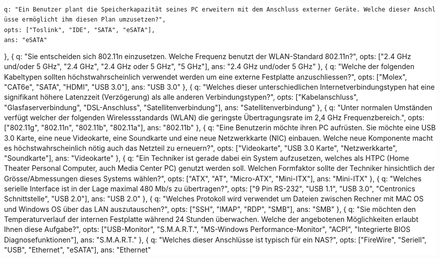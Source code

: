     q: "Ein Benutzer plant die Speicherkapazität seines PC erweitern mit dem Anschluss externer Geräte. Welche dieser Anschlüsse ermöglicht ihm diesen Plan umzusetzen?",
    opts: ["Toslink", "IDE", "SATA", "eSATA"],
    ans: "eSATA" 
},
{
    q: "Sie entscheiden sich 802.11n einzusetzen. Welche Frequenz benutzt der WLAN-Standard 802.11n?",
    opts: ["2.4 GHz und/oder 5 GHz", "2.4 GHz", "2.4 GHz oder 5 GHz", "5 GHz"],
    ans: "2.4 GHz und/oder 5 GHz"
},
{
    q: "Welche der folgenden Kabeltypen sollten höchstwahrscheinlich verwendet werden um eine externe Festplatte anzuschliessen?",
    opts: ["Molex", "CAT6e", "SATA", "HDMI", "USB 3.0"],
    ans: "USB 3.0" 
},
{
    q: "Welches dieser unterschiedlichen Internetverbindungstypen hat eine signifikant höhere Latenzzeit (Verzögerung) als alle anderen Verbindungstypen?",
    opts: ["Kabelanschluss", "Glasfaserverbindung", "DSL-Anschluss", "Satellitenverbindung"],
    ans: "Satellitenverbindung"
},
{
    q: "Unter normalen Umständen verfügt welcher der folgenden Wirelessstandards (WLAN) die geringste Übertragungsrate im 2,4 GHz Frequenzbereich.",
    opts: ["802.11g", "802.11n", "802.11b", "802.11a"],
    ans: "802.11b"
},
{
    q: "Eine Benutzerin möchte ihren PC aufrüsten. Sie möchte eine USB 3.0 Karte, eine neue Videokarte, eine Soundkarte und eine neue Netzwerkkarte (NIC) einbauen. Welche neue Komponente macht es höchstwahrscheinlich nötig auch das Netzteil zu erneuern?",
    opts: ["Videokarte", "USB 3.0 Karte", "Netzwerkkarte", "Soundkarte"],
    ans: "Videokarte"
},
{
    q: "Ein Techniker ist gerade dabei ein System aufzusetzen, welches als HTPC (Home Theater Personal Computer, auch Media Center PC) genutzt werden soll. Welchen Formfaktor sollte der Techniker hinsichtlich der Grösse/Abmessungen dieses Systems wählen?",
    opts: ["ATX", "AT", "Micro-ATX", "Mini-ITX"],
    ans: "Mini-ITX"
},
{
    q: "Welches serielle Interface ist in der Lage maximal 480 Mb/s zu übertragen?",
    opts: ["9 Pin RS-232", "USB 1.1", "USB 3.0", "Centronics Schnittstelle", "USB 2.0"],
    ans: "USB 2.0"
},
{
    q: "Welches Protokoll wird verwendet um Dateien zwischen Rechner mit MAC OS und Windows OS über das LAN auszutauschen?",
    opts: ["SSH", "IMAP", "RDP", "SMB"],
    ans: "SMB"
},
{
    q: "Sie möchten den Temperaturverlauf der internen Festplatte während 24 Stunden überwachen. Welche der angebotenen Möglichkeiten erlaubt Ihnen diese Aufgabe?",
    opts: ["USB-Monitor", "S.M.A.R.T.", "MS-Windows Performance-Monitor", "ACPI", "Integrierte BIOS Diagnosefunktionen"],
    ans: "S.M.A.R.T."
},
{
    q: "Welches dieser Anschlüsse ist typisch für ein NAS?",
    opts: ["FireWire", "Seriell", "USB", "Ethernet", "eSATA"],
    ans: "Ethernet"